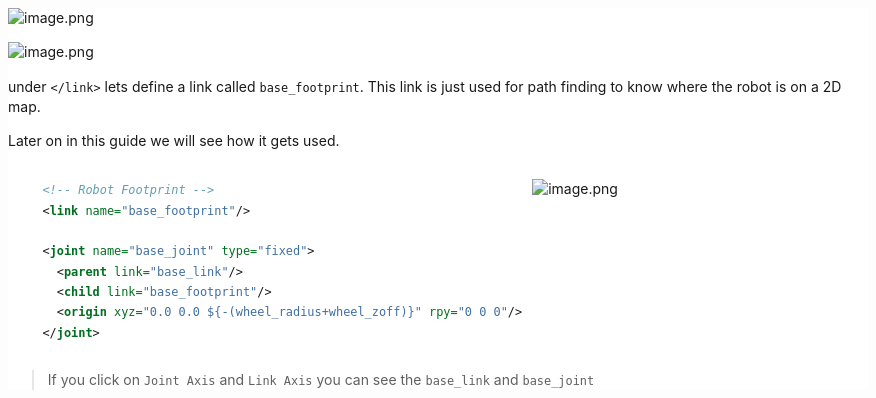 </div>
<div>

![image.png](https://prod-files-secure.s3.us-west-2.amazonaws.com/d518164a-d88e-44d1-a4ee-3adb3bd8bce0/874f3efe-705e-43de-8833-53cd66d84f0b/image.png?X-Amz-Algorithm=AWS4-HMAC-SHA256&X-Amz-Content-Sha256=UNSIGNED-PAYLOAD&X-Amz-Credential=ASIAZI2LB4665AQ2ME6I%2F20250810%2Fus-west-2%2Fs3%2Faws4_request&X-Amz-Date=20250810T040125Z&X-Amz-Expires=3600&X-Amz-Security-Token=IQoJb3JpZ2luX2VjEJD%2F%2F%2F%2F%2F%2F%2F%2F%2F%2FwEaCXVzLXdlc3QtMiJHMEUCIQCfk7S%2FfSb7%2FlAczci3dKURhHZWpMURKrSaKWsh2ehTqAIgRTfp4LKq%2BfzX624b6NtVkciGcOEmxsKD58B7EHOa%2FgsqiAQIyP%2F%2F%2F%2F%2F%2F%2F%2F%2F%2FARAAGgw2Mzc0MjMxODM4MDUiDEZ%2F%2FsjtTlT91zUcpyrcAyIsqQ90F%2FlJkfNuw5jJCtOg8VZVABeVeu7yH1N%2Fyhn72LFUbW6KjbP1QWmNLZBC5ysKzJI2r7J%2Fe0dNmRmMxoavJUhf6%2BMAaXgN7byOybDod9aPfOqgTekIdQr6aG6nIAJuUORDL3%2F5L0y3WlLUUeb1pinCcUuRbx2ckFJAkm4YXVQDf5O7It3fH15E5qmOX7VO8WWyGmh3s8VHgZMYfTB2%2FUeqMyTl9WW5wsKeNEYxbPtIkHzbZmgenVySNUMYcXhS13NtrVZk71eRoRWZvkcGVeBJa5efLMNbVKq2vwDfkx3U%2BV9cOD%2FTbGfYfDNU61W3%2F9PT45vj9aBVCbVh95lAKA9XM0TE51Z4siHaAntghF0w5LwkvGd%2BxzJpHDto2Prn4eFHELgURmcE4kdtxRFullA3DmTIvg9PSnQjmEl1VKERD%2BVp5Dr%2BknB2ND4mBF6KIFVww3yVBck4iuxIUMLeHRgEwCKY2AKnjrVVG8mmwTwN0yUF4nhMO%2BSdNftDhXL1Uq03EVE%2BqUp2Rad8vb9uPPML59toQRV5KRX0qgr%2BYh4f5RMLZbgw4l2W0UFI8ZSZdCiVG%2BDXM1Deyz91EDYc9kamtu%2BIlL8cAMS5ZGIaKFXNRf2dmB7ZD4nCMO%2By38QGOqUBZZNTA2GB3SnrOShvauzBogtLmnFZCQbikjoxIrHgOvvb6N%2Bf0LI0ATrBT0eOPCpRzZ%2FHzRZGzNpQgoMo8w%2B75P6OK%2Fh3go6HaLq1nRB0xy8uRH4l%2F3FgVjxTPsqlfFRpdQp6GihRSerOBtZIgAsY14XRSZWwqdqisZ1Eh1rDFQlIQTjdHe5c0sxVjYqT7kfGGViz3lhePZnKBihIT5vH%2F1UuWccQ&X-Amz-Signature=2c4d7d75c98e8944ab09a16b59f19cff5a90c433c805f1dac8aa2a90897a2f01&X-Amz-SignedHeaders=host&x-amz-checksum-mode=ENABLED&x-id=GetObject)

</div>
</div>

![image.png](https://prod-files-secure.s3.us-west-2.amazonaws.com/d518164a-d88e-44d1-a4ee-3adb3bd8bce0/48a30ad7-4d21-4f3b-a5f6-793c6feefc6d/image.png?X-Amz-Algorithm=AWS4-HMAC-SHA256&X-Amz-Content-Sha256=UNSIGNED-PAYLOAD&X-Amz-Credential=ASIAZI2LB466ZD45GNOD%2F20250810%2Fus-west-2%2Fs3%2Faws4_request&X-Amz-Date=20250810T040040Z&X-Amz-Expires=3600&X-Amz-Security-Token=IQoJb3JpZ2luX2VjEJD%2F%2F%2F%2F%2F%2F%2F%2F%2F%2FwEaCXVzLXdlc3QtMiJIMEYCIQC5bQ3VtimuascRccOTBe%2Bc%2Fkpv01pzZiF69APZvtLLmgIhAO7jJ4GyG67mkzc1W%2BoaR421pqiWux6cq6lsOwsv%2FJ3BKogECMn%2F%2F%2F%2F%2F%2F%2F%2F%2F%2FwEQABoMNjM3NDIzMTgzODA1IgyEWtmnC5I8k%2BiCkawq3APIWt5n82En8KqKn9zESTM7rRbjqZ%2FXR2EC3%2BspGt8DbFIOwcBgWp94BVRLWqvGe5S07mic1Hwc7qTBg0VHtSZHjo6sCBzGS%2B3o8MKAD9f%2BgLivZgh7KbKbBp7I%2B1BExW9TvXP7ZTsV73McsHliPpkPdbGNAi97VJTHQv1N0YQA533I8d7u6YwoENuUpq9dAxB0Gy130gk%2FIcwzYi%2FAcgYXXus2OzXZiEdvvPv4L4Xq0PK0lV54bTuKlXg%2FrVEa1O0Kcs8XfksnRDPio4M6LX%2F6A8K%2Bj3ZG9x%2Fwtc%2FtJGpZu%2FYl17zlQ4m1soaxDI6GRBKhRzFWG6qDX4AEIPMLcwEZCjhx%2FLqguU6eLW7WHVY%2Be4G%2F1L4btoyAlvaiDhTjJ%2Bj4y%2BTJSwo4Gh1PNCgrV%2Bek4qsPogm2Tt2OhNEqSh6vFA%2B0yOq%2FxfYbnkvkUVmkGOFU4eGisgrQQvtet70PHrwSOuL%2FsfqdNq8mBJQkvWhjAzw1wNzs3cA7EXuRg4FhpHA%2BWdSAH%2FIRoIhU%2Bhd7d8ogWGITUryVt1%2B0p7QfQbQn3xMWMkURMUCRiR7OckhwaEFQdUS0w4F6XOuNFU22LaaCYBFuM3t3%2BPqbhC3Snr5Dx5yubOIHW55jHFp23jCas9%2FEBjqkATGdUpvPH5mjHthMIsWW73mqNxH9oDcwIathxSWbZ5HXTtpVjCGvk%2BmFYDFSFkQr83s%2BQlTiWSjEl4BbkD7%2Fya1rn%2BetibAu9LIE9mDyJNoAIBHiBKWYgQqQ7tJ7OoJq1Jk%2B6%2Bx5614ZcfIsI%2B9tBJ6AKyxFSNaPgGoFI%2FN9P8AxC%2BH6R097G8v0C8X%2BKre3HhGnRC6ahTrexP5VxDG8%2FwpS3m1X&X-Amz-Signature=fd03714e7e1da46e6caa69ad8d65246d14914148a7d8b5b62f328915c04adf64&X-Amz-SignedHeaders=host&x-amz-checksum-mode=ENABLED&x-id=GetObject)

under `</link>` lets define a link called `base_footprint`. This link is just used for path finding to know where the robot is on a 2D map.

Later on in this guide we will see how it gets used.

<div style="display: flex;flex-direction: row; column-gap:10px; max-width: 630px;justify-content: center;">
<div>

```xml
  <!-- Robot Footprint -->
  <link name="base_footprint"/>

  <joint name="base_joint" type="fixed">
    <parent link="base_link"/>
    <child link="base_footprint"/>
    <origin xyz="0.0 0.0 ${-(wheel_radius+wheel_zoff)}" rpy="0 0 0"/>
  </joint>
```

</div>
<div>

![image.png](https://prod-files-secure.s3.us-west-2.amazonaws.com/d518164a-d88e-44d1-a4ee-3adb3bd8bce0/6569db84-0c8b-4ee5-ae26-6ef5eba0a59c/image.png?X-Amz-Algorithm=AWS4-HMAC-SHA256&X-Amz-Content-Sha256=UNSIGNED-PAYLOAD&X-Amz-Credential=ASIAZI2LB4663LQBSBL2%2F20250810%2Fus-west-2%2Fs3%2Faws4_request&X-Amz-Date=20250810T040125Z&X-Amz-Expires=3600&X-Amz-Security-Token=IQoJb3JpZ2luX2VjEJD%2F%2F%2F%2F%2F%2F%2F%2F%2F%2FwEaCXVzLXdlc3QtMiJIMEYCIQCmRiBMHqQpbS0oITGVuOZMO2PxS%2F%2BndqgIQzz%2Fnb0mBgIhAJmHAvDcxBPlmFsbg6pnwKzl4YFlCha49BKvA%2FXy6YRmKogECMn%2F%2F%2F%2F%2F%2F%2F%2F%2F%2FwEQABoMNjM3NDIzMTgzODA1IgzkgqFkVugLwQzDC7sq3APni6lBgTLbrrYMcC4dhthrpS05zvvvN2BfOqAk4%2FTZu50Zig3L%2FA94cQ8aiTE8snh4uIKJg3Tm9yU9OYJ2%2BRcaiZj9PmAAwKt8cGrd3dxlzBZ0ztdsrkiAJutnPj%2BQ9TA7imbpe7h3impyZ3Xfh7DOadBEODGvCMMqbH5onsCuir65zRjcUQ5ZUQmVfceV3MGeU2y3Xk%2B5Eq5Ng%2BAoz2mwuDjP1ppq36EUA5cTxg9OOLRHjZEn2cCAO78yD54VooBfMbWS3CqWHd4wIVB88IA1KIR9PU6Azp%2B6c1%2BQIYbmvcIhyc5sH1VUkvjVhR0tayj9JR2G40N11GzU34wkz5IhsOijlvEt1GjTaD%2FxEuL7y0M1hpuZVUV7Bgjxbf%2BPj8Gy%2BL8EJz%2BwT0IC7J69bjKqZUrRf45N8hR4%2F9gB6a1njb0hKKpAqgWcvVrXN5LUyS0U1HoEw1jHJxY%2FPIt7WkGqJ0RCL2FkTgnADl9bUFzRJNk%2FTt%2FgMD69xlg9ps0DBUCeHkmyB89WewDhmfE07j7LG%2BLyH7tbLhuoAUfaxinH6YkZWJaraXj1h4d1flFB85KK1idNuSE9NEqLZYkxxnbZhR4drgJzL%2FWbXRFe2N4WOtAUWVvxp%2FW4EfogojCYs9%2FEBjqkAWKUIhOTroRGRS6VgUaX5a4UPUGWQkcd4cDYNR1e2MokO9BMVqFIrDQ%2FCpk5X1uwi1E8HzvKeEgKLmLl858ZUQQpVBomCQFo9d4vUp87I2V4uxXDEL%2FE7Uq7R2L%2F1v1lCJ0vb4sLbNOKppCeGedNBYJeEox2fRrxhncxuZal5DzNAtoJnPo8krNKeqo8ePS6f865C5alIAOV%2FNKMWpRPSrWaWQwY&X-Amz-Signature=91eaf17d39c44d082586665b54ff0f2ce13cc030628b65e2911ed9e51c929f93&X-Amz-SignedHeaders=host&x-amz-checksum-mode=ENABLED&x-id=GetObject)

</div>
</div>

> If you click on `Joint Axis` and `Link Axis` you can see the `base_link` and `base_joint`
